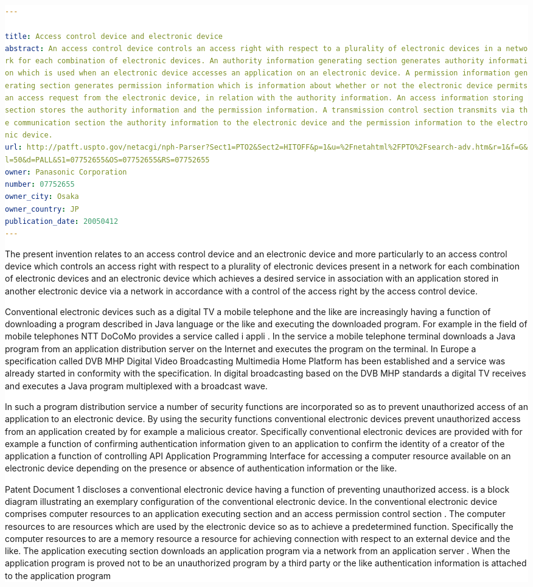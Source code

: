 ```yaml
---

title: Access control device and electronic device
abstract: An access control device controls an access right with respect to a plurality of electronic devices in a network for each combination of electronic devices. An authority information generating section generates authority information which is used when an electronic device accesses an application on an electronic device. A permission information generating section generates permission information which is information about whether or not the electronic device permits an access request from the electronic device, in relation with the authority information. An access information storing section stores the authority information and the permission information. A transmission control section transmits via the communication section the authority information to the electronic device and the permission information to the electronic device.
url: http://patft.uspto.gov/netacgi/nph-Parser?Sect1=PTO2&Sect2=HITOFF&p=1&u=%2Fnetahtml%2FPTO%2Fsearch-adv.htm&r=1&f=G&l=50&d=PALL&S1=07752655&OS=07752655&RS=07752655
owner: Panasonic Corporation
number: 07752655
owner_city: Osaka
owner_country: JP
publication_date: 20050412
---
```

The present invention relates to an access control device and an electronic device and more particularly to an access control device which controls an access right with respect to a plurality of electronic devices present in a network for each combination of electronic devices and an electronic device which achieves a desired service in association with an application stored in another electronic device via a network in accordance with a control of the access right by the access control device.

Conventional electronic devices such as a digital TV a mobile telephone and the like are increasingly having a function of downloading a program described in Java language or the like and executing the downloaded program. For example in the field of mobile telephones NTT DoCoMo provides a service called i appli . In the service a mobile telephone terminal downloads a Java program from an application distribution server on the Internet and executes the program on the terminal. In Europe a specification called DVB MHP Digital Video Broadcasting Multimedia Home Platform has been established and a service was already started in conformity with the specification. In digital broadcasting based on the DVB MHP standards a digital TV receives and executes a Java program multiplexed with a broadcast wave.

In such a program distribution service a number of security functions are incorporated so as to prevent unauthorized access of an application to an electronic device. By using the security functions conventional electronic devices prevent unauthorized access from an application created by for example a malicious creator. Specifically conventional electronic devices are provided with for example a function of confirming authentication information given to an application to confirm the identity of a creator of the application a function of controlling API Application Programming Interface for accessing a computer resource available on an electronic device depending on the presence or absence of authentication information or the like.

Patent Document 1 discloses a conventional electronic device having a function of preventing unauthorized access. is a block diagram illustrating an exemplary configuration of the conventional electronic device. In the conventional electronic device comprises computer resources to an application executing section and an access permission control section . The computer resources to are resources which are used by the electronic device so as to achieve a predetermined function. Specifically the computer resources to are a memory resource a resource for achieving connection with respect to an external device and the like. The application executing section downloads an application program via a network from an application server . When the application program is proved not to be an unauthorized program by a third party or the like authentication information is attached to the application program

